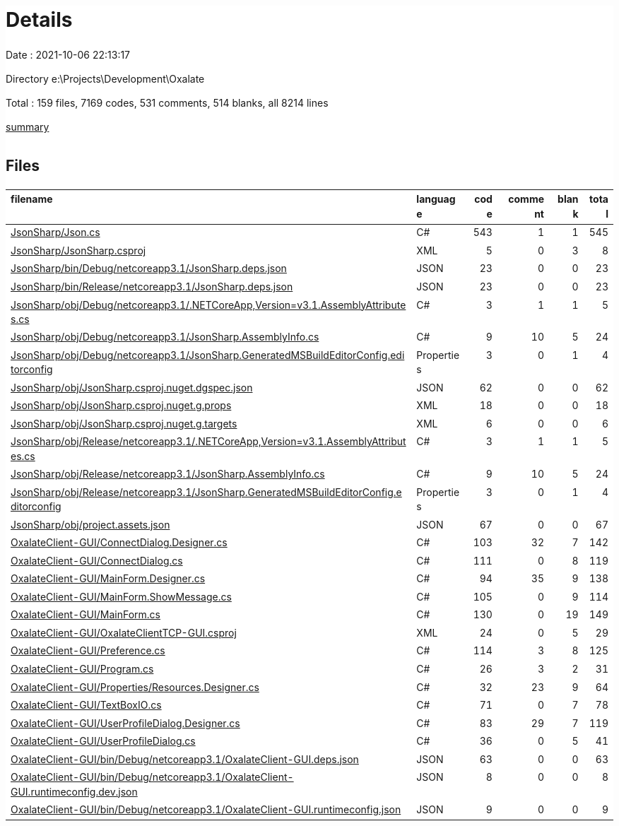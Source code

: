 # Details

Date : 2021-10-06 22:13:17

Directory e:\Projects\Development\Oxalate

Total : 159 files,  7169 codes, 531 comments, 514 blanks, all 8214 lines

[summary](results.md)

## Files
| filename | language | code | comment | blank | total |
| :--- | :--- | ---: | ---: | ---: | ---: |
| [JsonSharp/Json.cs](/JsonSharp/Json.cs) | C# | 543 | 1 | 1 | 545 |
| [JsonSharp/JsonSharp.csproj](/JsonSharp/JsonSharp.csproj) | XML | 5 | 0 | 3 | 8 |
| [JsonSharp/bin/Debug/netcoreapp3.1/JsonSharp.deps.json](/JsonSharp/bin/Debug/netcoreapp3.1/JsonSharp.deps.json) | JSON | 23 | 0 | 0 | 23 |
| [JsonSharp/bin/Release/netcoreapp3.1/JsonSharp.deps.json](/JsonSharp/bin/Release/netcoreapp3.1/JsonSharp.deps.json) | JSON | 23 | 0 | 0 | 23 |
| [JsonSharp/obj/Debug/netcoreapp3.1/.NETCoreApp,Version=v3.1.AssemblyAttributes.cs](/JsonSharp/obj/Debug/netcoreapp3.1/.NETCoreApp,Version=v3.1.AssemblyAttributes.cs) | C# | 3 | 1 | 1 | 5 |
| [JsonSharp/obj/Debug/netcoreapp3.1/JsonSharp.AssemblyInfo.cs](/JsonSharp/obj/Debug/netcoreapp3.1/JsonSharp.AssemblyInfo.cs) | C# | 9 | 10 | 5 | 24 |
| [JsonSharp/obj/Debug/netcoreapp3.1/JsonSharp.GeneratedMSBuildEditorConfig.editorconfig](/JsonSharp/obj/Debug/netcoreapp3.1/JsonSharp.GeneratedMSBuildEditorConfig.editorconfig) | Properties | 3 | 0 | 1 | 4 |
| [JsonSharp/obj/JsonSharp.csproj.nuget.dgspec.json](/JsonSharp/obj/JsonSharp.csproj.nuget.dgspec.json) | JSON | 62 | 0 | 0 | 62 |
| [JsonSharp/obj/JsonSharp.csproj.nuget.g.props](/JsonSharp/obj/JsonSharp.csproj.nuget.g.props) | XML | 18 | 0 | 0 | 18 |
| [JsonSharp/obj/JsonSharp.csproj.nuget.g.targets](/JsonSharp/obj/JsonSharp.csproj.nuget.g.targets) | XML | 6 | 0 | 0 | 6 |
| [JsonSharp/obj/Release/netcoreapp3.1/.NETCoreApp,Version=v3.1.AssemblyAttributes.cs](/JsonSharp/obj/Release/netcoreapp3.1/.NETCoreApp,Version=v3.1.AssemblyAttributes.cs) | C# | 3 | 1 | 1 | 5 |
| [JsonSharp/obj/Release/netcoreapp3.1/JsonSharp.AssemblyInfo.cs](/JsonSharp/obj/Release/netcoreapp3.1/JsonSharp.AssemblyInfo.cs) | C# | 9 | 10 | 5 | 24 |
| [JsonSharp/obj/Release/netcoreapp3.1/JsonSharp.GeneratedMSBuildEditorConfig.editorconfig](/JsonSharp/obj/Release/netcoreapp3.1/JsonSharp.GeneratedMSBuildEditorConfig.editorconfig) | Properties | 3 | 0 | 1 | 4 |
| [JsonSharp/obj/project.assets.json](/JsonSharp/obj/project.assets.json) | JSON | 67 | 0 | 0 | 67 |
| [OxalateClient-GUI/ConnectDialog.Designer.cs](/OxalateClient-GUI/ConnectDialog.Designer.cs) | C# | 103 | 32 | 7 | 142 |
| [OxalateClient-GUI/ConnectDialog.cs](/OxalateClient-GUI/ConnectDialog.cs) | C# | 111 | 0 | 8 | 119 |
| [OxalateClient-GUI/MainForm.Designer.cs](/OxalateClient-GUI/MainForm.Designer.cs) | C# | 94 | 35 | 9 | 138 |
| [OxalateClient-GUI/MainForm.ShowMessage.cs](/OxalateClient-GUI/MainForm.ShowMessage.cs) | C# | 105 | 0 | 9 | 114 |
| [OxalateClient-GUI/MainForm.cs](/OxalateClient-GUI/MainForm.cs) | C# | 130 | 0 | 19 | 149 |
| [OxalateClient-GUI/OxalateClientTCP-GUI.csproj](/OxalateClient-GUI/OxalateClientTCP-GUI.csproj) | XML | 24 | 0 | 5 | 29 |
| [OxalateClient-GUI/Preference.cs](/OxalateClient-GUI/Preference.cs) | C# | 114 | 3 | 8 | 125 |
| [OxalateClient-GUI/Program.cs](/OxalateClient-GUI/Program.cs) | C# | 26 | 3 | 2 | 31 |
| [OxalateClient-GUI/Properties/Resources.Designer.cs](/OxalateClient-GUI/Properties/Resources.Designer.cs) | C# | 32 | 23 | 9 | 64 |
| [OxalateClient-GUI/TextBoxIO.cs](/OxalateClient-GUI/TextBoxIO.cs) | C# | 71 | 0 | 7 | 78 |
| [OxalateClient-GUI/UserProfileDialog.Designer.cs](/OxalateClient-GUI/UserProfileDialog.Designer.cs) | C# | 83 | 29 | 7 | 119 |
| [OxalateClient-GUI/UserProfileDialog.cs](/OxalateClient-GUI/UserProfileDialog.cs) | C# | 36 | 0 | 5 | 41 |
| [OxalateClient-GUI/bin/Debug/netcoreapp3.1/OxalateClient-GUI.deps.json](/OxalateClient-GUI/bin/Debug/netcoreapp3.1/OxalateClient-GUI.deps.json) | JSON | 63 | 0 | 0 | 63 |
| [OxalateClient-GUI/bin/Debug/netcoreapp3.1/OxalateClient-GUI.runtimeconfig.dev.json](/OxalateClient-GUI/bin/Debug/netcoreapp3.1/OxalateClient-GUI.runtimeconfig.dev.json) | JSON | 8 | 0 | 0 | 8 |
| [OxalateClient-GUI/bin/Debug/netcoreapp3.1/OxalateClient-GUI.runtimeconfig.json](/OxalateClient-GUI/bin/Debug/netcoreapp3.1/OxalateClient-GUI.runtimeconfig.json) | JSON | 9 | 0 | 0 | 9 |